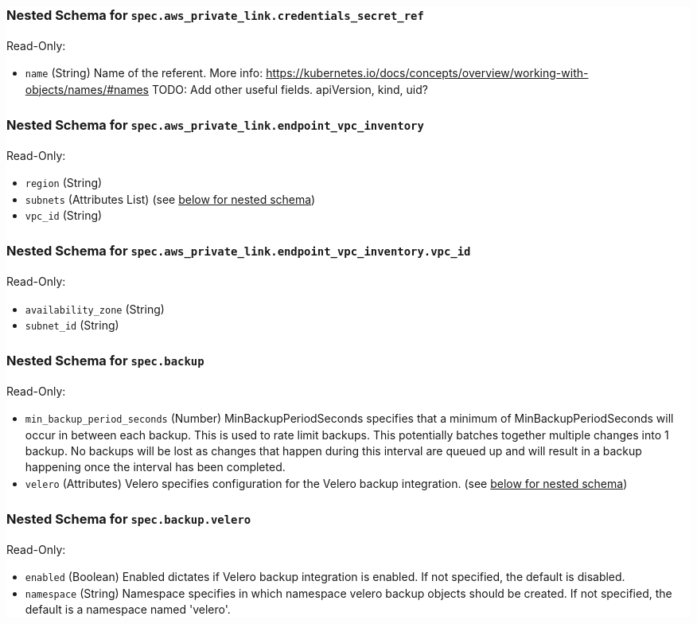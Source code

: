 <a id="nestedatt--spec--aws_private_link--credentials_secret_ref"></a>
### Nested Schema for `spec.aws_private_link.credentials_secret_ref`

Read-Only:

- `name` (String) Name of the referent. More info: https://kubernetes.io/docs/concepts/overview/working-with-objects/names/#names TODO: Add other useful fields. apiVersion, kind, uid?


<a id="nestedatt--spec--aws_private_link--endpoint_vpc_inventory"></a>
### Nested Schema for `spec.aws_private_link.endpoint_vpc_inventory`

Read-Only:

- `region` (String)
- `subnets` (Attributes List) (see [below for nested schema](#nestedatt--spec--aws_private_link--endpoint_vpc_inventory--subnets))
- `vpc_id` (String)

<a id="nestedatt--spec--aws_private_link--endpoint_vpc_inventory--subnets"></a>
### Nested Schema for `spec.aws_private_link.endpoint_vpc_inventory.vpc_id`

Read-Only:

- `availability_zone` (String)
- `subnet_id` (String)




<a id="nestedatt--spec--backup"></a>
### Nested Schema for `spec.backup`

Read-Only:

- `min_backup_period_seconds` (Number) MinBackupPeriodSeconds specifies that a minimum of MinBackupPeriodSeconds will occur in between each backup. This is used to rate limit backups. This potentially batches together multiple changes into 1 backup. No backups will be lost as changes that happen during this interval are queued up and will result in a backup happening once the interval has been completed.
- `velero` (Attributes) Velero specifies configuration for the Velero backup integration. (see [below for nested schema](#nestedatt--spec--backup--velero))

<a id="nestedatt--spec--backup--velero"></a>
### Nested Schema for `spec.backup.velero`

Read-Only:

- `enabled` (Boolean) Enabled dictates if Velero backup integration is enabled. If not specified, the default is disabled.
- `namespace` (String) Namespace specifies in which namespace velero backup objects should be created. If not specified, the default is a namespace named 'velero'.
